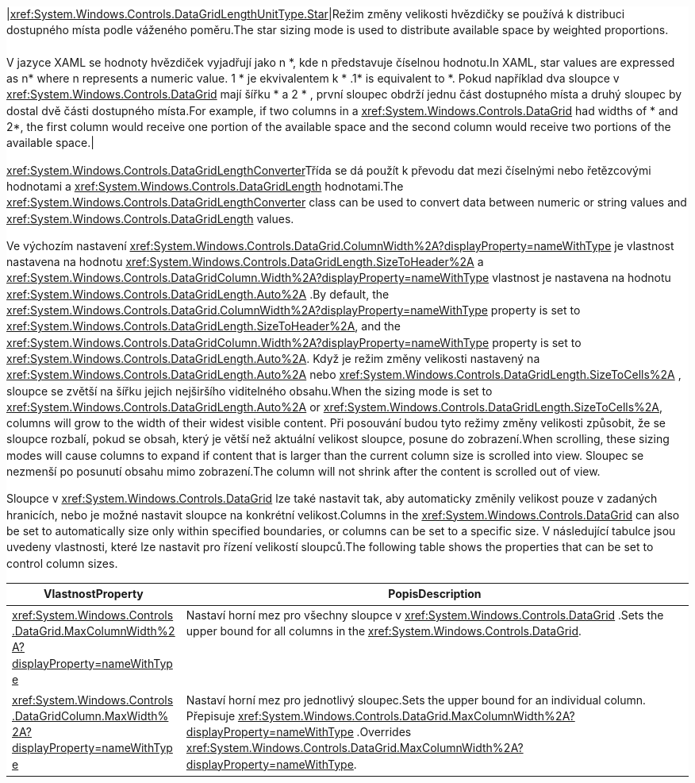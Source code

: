 |<xref:System.Windows.Controls.DataGridLengthUnitType.Star>|<span data-ttu-id="57eb5-153">Režim změny velikosti hvězdičky se používá k distribuci dostupného místa podle váženého poměru.</span><span class="sxs-lookup"><span data-stu-id="57eb5-153">The star sizing mode is used to distribute available space by weighted proportions.</span></span><br /><br /> <span data-ttu-id="57eb5-154">V jazyce XAML se hodnoty hvězdiček vyjadřují jako n \*, kde n představuje číselnou hodnotu.</span><span class="sxs-lookup"><span data-stu-id="57eb5-154">In XAML, star values are expressed as n\* where n represents a numeric value.</span></span> <span data-ttu-id="57eb5-155">1 \* je ekvivalentem k \* .</span><span class="sxs-lookup"><span data-stu-id="57eb5-155">1\* is equivalent to \*.</span></span> <span data-ttu-id="57eb5-156">Pokud například dva sloupce v <xref:System.Windows.Controls.DataGrid> mají šířku \* a 2 \* , první sloupec obdrží jednu část dostupného místa a druhý sloupec by dostal dvě části dostupného místa.</span><span class="sxs-lookup"><span data-stu-id="57eb5-156">For example, if two columns in a <xref:System.Windows.Controls.DataGrid> had widths of \* and 2\*, the first column would receive one portion of the available space and the second column would receive two portions of the available space.</span></span>|  
  
 <span data-ttu-id="57eb5-157"><xref:System.Windows.Controls.DataGridLengthConverter>Třída se dá použít k převodu dat mezi číselnými nebo řetězcovými hodnotami a <xref:System.Windows.Controls.DataGridLength> hodnotami.</span><span class="sxs-lookup"><span data-stu-id="57eb5-157">The <xref:System.Windows.Controls.DataGridLengthConverter> class can be used to convert data between numeric or string values and <xref:System.Windows.Controls.DataGridLength> values.</span></span>  
  
 <span data-ttu-id="57eb5-158">Ve výchozím nastavení <xref:System.Windows.Controls.DataGrid.ColumnWidth%2A?displayProperty=nameWithType> je vlastnost nastavena na hodnotu <xref:System.Windows.Controls.DataGridLength.SizeToHeader%2A> a <xref:System.Windows.Controls.DataGridColumn.Width%2A?displayProperty=nameWithType> vlastnost je nastavena na hodnotu <xref:System.Windows.Controls.DataGridLength.Auto%2A> .</span><span class="sxs-lookup"><span data-stu-id="57eb5-158">By default, the <xref:System.Windows.Controls.DataGrid.ColumnWidth%2A?displayProperty=nameWithType> property is set to <xref:System.Windows.Controls.DataGridLength.SizeToHeader%2A>, and the <xref:System.Windows.Controls.DataGridColumn.Width%2A?displayProperty=nameWithType> property is set to <xref:System.Windows.Controls.DataGridLength.Auto%2A>.</span></span> <span data-ttu-id="57eb5-159">Když je režim změny velikosti nastavený na <xref:System.Windows.Controls.DataGridLength.Auto%2A> nebo <xref:System.Windows.Controls.DataGridLength.SizeToCells%2A> , sloupce se zvětší na šířku jejich nejširšího viditelného obsahu.</span><span class="sxs-lookup"><span data-stu-id="57eb5-159">When the sizing mode is set to <xref:System.Windows.Controls.DataGridLength.Auto%2A> or <xref:System.Windows.Controls.DataGridLength.SizeToCells%2A>, columns will grow to the width of their widest visible content.</span></span> <span data-ttu-id="57eb5-160">Při posouvání budou tyto režimy změny velikosti způsobit, že se sloupce rozbalí, pokud se obsah, který je větší než aktuální velikost sloupce, posune do zobrazení.</span><span class="sxs-lookup"><span data-stu-id="57eb5-160">When scrolling, these sizing modes will cause columns to expand if content that is larger than the current column size is scrolled into view.</span></span> <span data-ttu-id="57eb5-161">Sloupec se nezmenší po posunutí obsahu mimo zobrazení.</span><span class="sxs-lookup"><span data-stu-id="57eb5-161">The column will not shrink after the content is scrolled out of view.</span></span>  
  
 <span data-ttu-id="57eb5-162">Sloupce v <xref:System.Windows.Controls.DataGrid> lze také nastavit tak, aby automaticky změnily velikost pouze v zadaných hranicích, nebo je možné nastavit sloupce na konkrétní velikost.</span><span class="sxs-lookup"><span data-stu-id="57eb5-162">Columns in the <xref:System.Windows.Controls.DataGrid> can also be set to automatically size only within specified boundaries, or columns can be set to a specific size.</span></span> <span data-ttu-id="57eb5-163">V následující tabulce jsou uvedeny vlastnosti, které lze nastavit pro řízení velikostí sloupců.</span><span class="sxs-lookup"><span data-stu-id="57eb5-163">The following table shows the properties that can be set to control column sizes.</span></span>  
  
|<span data-ttu-id="57eb5-164">Vlastnost</span><span class="sxs-lookup"><span data-stu-id="57eb5-164">Property</span></span>|<span data-ttu-id="57eb5-165">Popis</span><span class="sxs-lookup"><span data-stu-id="57eb5-165">Description</span></span>|  
|--------------|-----------------|  
|<xref:System.Windows.Controls.DataGrid.MaxColumnWidth%2A?displayProperty=nameWithType>|<span data-ttu-id="57eb5-166">Nastaví horní mez pro všechny sloupce v <xref:System.Windows.Controls.DataGrid> .</span><span class="sxs-lookup"><span data-stu-id="57eb5-166">Sets the upper bound for all columns in the <xref:System.Windows.Controls.DataGrid>.</span></span>|  
|<xref:System.Windows.Controls.DataGridColumn.MaxWidth%2A?displayProperty=nameWithType>|<span data-ttu-id="57eb5-167">Nastaví horní mez pro jednotlivý sloupec.</span><span class="sxs-lookup"><span data-stu-id="57eb5-167">Sets the upper bound for an individual column.</span></span> <span data-ttu-id="57eb5-168">Přepisuje <xref:System.Windows.Controls.DataGrid.MaxColumnWidth%2A?displayProperty=nameWithType> .</span><span class="sxs-lookup"><span data-stu-id="57eb5-168">Overrides <xref:System.Windows.Controls.DataGrid.MaxColumnWidth%2A?displayProperty=nameWithType>.</span></span>|  